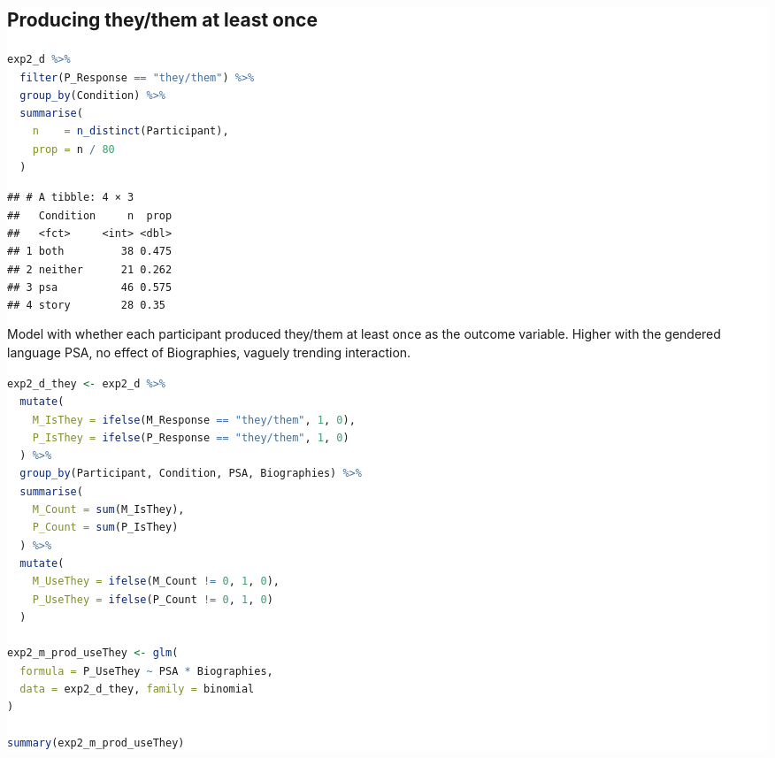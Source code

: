 ## Producing they/them at least once

``` r
exp2_d %>%
  filter(P_Response == "they/them") %>%
  group_by(Condition) %>%
  summarise(
    n    = n_distinct(Participant),
    prop = n / 80
  )
```

    ## # A tibble: 4 × 3
    ##   Condition     n  prop
    ##   <fct>     <int> <dbl>
    ## 1 both         38 0.475
    ## 2 neither      21 0.262
    ## 3 psa          46 0.575
    ## 4 story        28 0.35

Model with whether each participant produced they/them at least once as
the outcome variable. Higher with the gendered language PSA, no effect
of Biographies, vaguely trending interaction.

``` r
exp2_d_they <- exp2_d %>%
  mutate(
    M_IsThey = ifelse(M_Response == "they/them", 1, 0),
    P_IsThey = ifelse(P_Response == "they/them", 1, 0)
  ) %>%
  group_by(Participant, Condition, PSA, Biographies) %>%
  summarise(
    M_Count = sum(M_IsThey),
    P_Count = sum(P_IsThey)
  ) %>%
  mutate(
    M_UseThey = ifelse(M_Count != 0, 1, 0),
    P_UseThey = ifelse(P_Count != 0, 1, 0)
  )

exp2_m_prod_useThey <- glm(
  formula = P_UseThey ~ PSA * Biographies,
  data = exp2_d_they, family = binomial
)

summary(exp2_m_prod_useThey)
```
